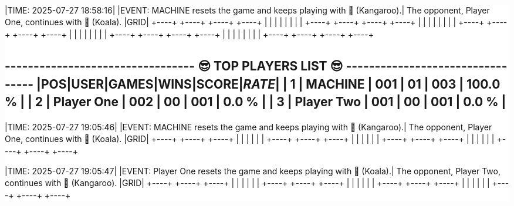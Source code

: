 |TIME: 2025-07-27 18:58:16|
|EVENT: MACHINE resets the game and keeps playing with 🦘 (Kangaroo).|
The opponent, Player One, continues with 🐨 (Koala).
|GRID|
+----+ +----+ +----+ +----+
|    | |    | |    | |    |
+----+ +----+ +----+ +----+
|    | |    | |    | |    |
+----+ +----+ +----+ +----+
|    | |    | |    | |    |
+----+ +----+ +----+ +----+
|    | |    | |    | |    |
+----+ +----+ +----+ +----+

--------------------------------- 😎 TOP PLAYERS LIST 😎 ---------------------------------
|____POS____|________USER________|____GAMES____|____WINS____|____SCORE____|_____RATE_____|
|     1     |      MACHINE       |     001     |     01     |     003     |   100.0 %    |
|     2     |     Player One     |     002     |     00     |     001     |    0.0 %     |
|     3     |     Player Two     |     001     |     00     |     001     |    0.0 %     |
------------------------------------------------------------------------------------------


|TIME: 2025-07-27 19:05:46|
|EVENT: MACHINE resets the game and keeps playing with 🦘 (Kangaroo).|
The opponent, Player One, continues with 🐨 (Koala).
|GRID|
+----+ +----+ +----+
|    | |    | |    |
+----+ +----+ +----+
|    | |    | |    |
+----+ +----+ +----+
|    | |    | |    |
+----+ +----+ +----+

|TIME: 2025-07-27 19:05:47|
|EVENT: Player One resets the game and keeps playing with 🐨 (Koala).|
The opponent, Player Two, continues with 🦘 (Kangaroo).
|GRID|
+----+ +----+ +----+
|    | |    | |    |
+----+ +----+ +----+
|    | |    | |    |
+----+ +----+ +----+
|    | |    | |    |
+----+ +----+ +----+
